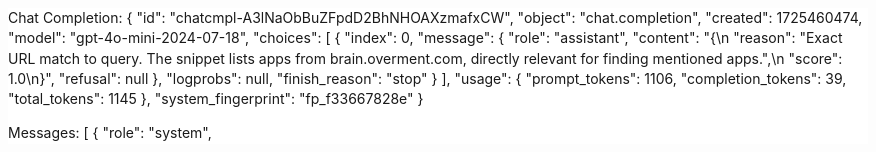 Chat Completion:
{
  "id": "chatcmpl-A3lNaObBuZFpdD2BhNHOAXzmafxCW",
  "object": "chat.completion",
  "created": 1725460474,
  "model": "gpt-4o-mini-2024-07-18",
  "choices": [
    {
      "index": 0,
      "message": {
        "role": "assistant",
        "content": "{\n  \"reason\": \"Exact URL match to query. The snippet lists apps from brain.overment.com, directly relevant for finding mentioned apps.\",\n  \"score\": 1.0\n}",
        "refusal": null
      },
      "logprobs": null,
      "finish_reason": "stop"
    }
  ],
  "usage": {
    "prompt_tokens": 1106,
    "completion_tokens": 39,
    "total_tokens": 1145
  },
  "system_fingerprint": "fp_f33667828e"
}

Messages:
[
  {
    "role": "system",